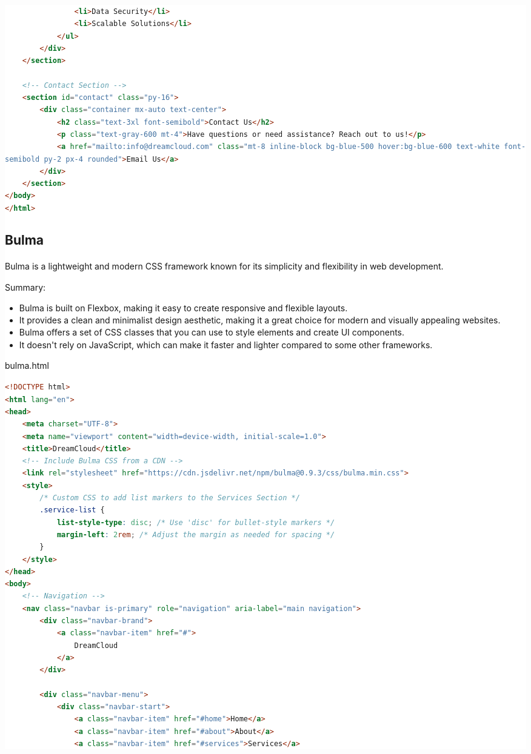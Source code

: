 ```html
                <li>Data Security</li>
                <li>Scalable Solutions</li>
            </ul>
        </div>
    </section>

    <!-- Contact Section -->
    <section id="contact" class="py-16">
        <div class="container mx-auto text-center">
            <h2 class="text-3xl font-semibold">Contact Us</h2>
            <p class="text-gray-600 mt-4">Have questions or need assistance? Reach out to us!</p>
            <a href="mailto:info@dreamcloud.com" class="mt-8 inline-block bg-blue-500 hover:bg-blue-600 text-white font-semibold py-2 px-4 rounded">Email Us</a>
        </div>
    </section>
</body>
</html>
```
## Bulma
Bulma is a lightweight and modern CSS framework known for its simplicity and flexibility in web development. 

Summary:

- Bulma is built on Flexbox, making it easy to create responsive and flexible layouts.
- It provides a clean and minimalist design aesthetic, making it a great choice for modern and visually appealing websites.
- Bulma offers a set of CSS classes that you can use to style elements and create UI components.
- It doesn't rely on JavaScript, which can make it faster and lighter compared to some other frameworks.

bulma.html
```html
<!DOCTYPE html>
<html lang="en">
<head>
    <meta charset="UTF-8">
    <meta name="viewport" content="width=device-width, initial-scale=1.0">
    <title>DreamCloud</title>
    <!-- Include Bulma CSS from a CDN -->
    <link rel="stylesheet" href="https://cdn.jsdelivr.net/npm/bulma@0.9.3/css/bulma.min.css">
    <style>
        /* Custom CSS to add list markers to the Services Section */
        .service-list {
            list-style-type: disc; /* Use 'disc' for bullet-style markers */
            margin-left: 2rem; /* Adjust the margin as needed for spacing */
        }
    </style>
</head>
<body>
    <!-- Navigation -->
    <nav class="navbar is-primary" role="navigation" aria-label="main navigation">
        <div class="navbar-brand">
            <a class="navbar-item" href="#">
                DreamCloud
            </a>
        </div>

        <div class="navbar-menu">
            <div class="navbar-start">
                <a class="navbar-item" href="#home">Home</a>
                <a class="navbar-item" href="#about">About</a>
                <a class="navbar-item" href="#services">Services</a>
```
